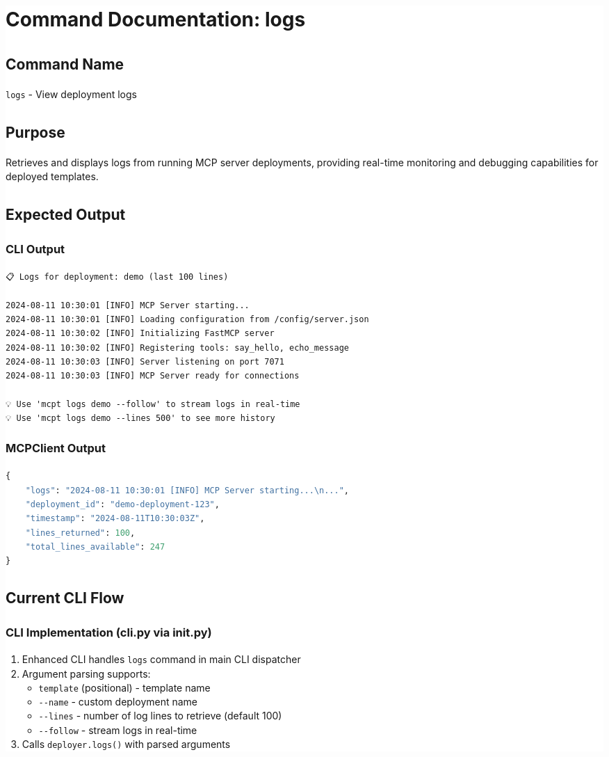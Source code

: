 # Command Documentation: logs

## Command Name
`logs` - View deployment logs

## Purpose
Retrieves and displays logs from running MCP server deployments, providing real-time monitoring and debugging capabilities for deployed templates.

## Expected Output

### CLI Output
```
📋 Logs for deployment: demo (last 100 lines)

2024-08-11 10:30:01 [INFO] MCP Server starting...
2024-08-11 10:30:01 [INFO] Loading configuration from /config/server.json
2024-08-11 10:30:02 [INFO] Initializing FastMCP server
2024-08-11 10:30:02 [INFO] Registering tools: say_hello, echo_message
2024-08-11 10:30:03 [INFO] Server listening on port 7071
2024-08-11 10:30:03 [INFO] MCP Server ready for connections

💡 Use 'mcpt logs demo --follow' to stream logs in real-time
💡 Use 'mcpt logs demo --lines 500' to see more history
```

### MCPClient Output
```python
{
    "logs": "2024-08-11 10:30:01 [INFO] MCP Server starting...\n...",
    "deployment_id": "demo-deployment-123",
    "timestamp": "2024-08-11T10:30:03Z",
    "lines_returned": 100,
    "total_lines_available": 247
}
```

## Current CLI Flow

### CLI Implementation (cli.py via __init__.py)
1. Enhanced CLI handles `logs` command in main CLI dispatcher
2. Argument parsing supports:
   - `template` (positional) - template name
   - `--name` - custom deployment name
   - `--lines` - number of log lines to retrieve (default 100)
   - `--follow` - stream logs in real-time
3. Calls `deployer.logs()` with parsed arguments

